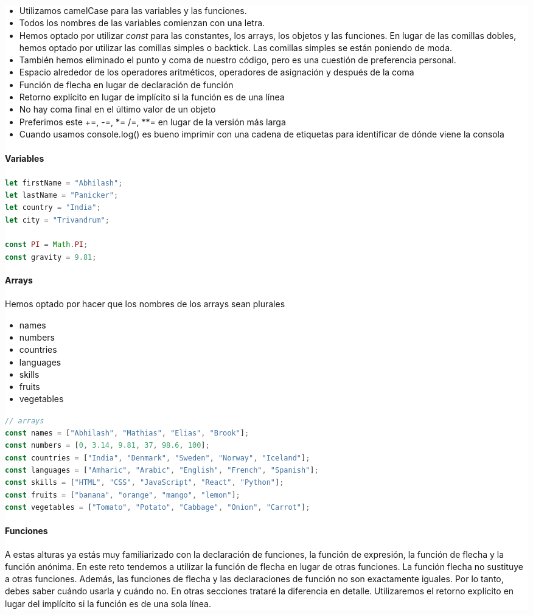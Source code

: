 - Utilizamos camelCase para las variables y las funciones.
- Todos los nombres de las variables comienzan con una letra.
- Hemos optado por utilizar _const_ para las constantes, los arrays, los objetos y las funciones. En lugar de las comillas dobles, hemos optado por utilizar las comillas simples o backtick. Las comillas simples se están poniendo de moda.
- También hemos eliminado el punto y coma de nuestro código, pero es una cuestión de preferencia personal.
- Espacio alrededor de los operadores aritméticos, operadores de asignación y después de la coma
- Función de flecha en lugar de declaración de función
- Retorno explícito en lugar de implícito si la función es de una línea
- No hay coma final en el último valor de un objeto
- Preferimos este +=, -=, \*= /=, \*\*= en lugar de la versión más larga
- Cuando usamos console.log() es bueno imprimir con una cadena de etiquetas para identificar de dónde viene la consola

#### Variables

```js
let firstName = "Abhilash";
let lastName = "Panicker";
let country = "India";
let city = "Trivandrum";

const PI = Math.PI;
const gravity = 9.81;
```

#### Arrays

Hemos optado por hacer que los nombres de los arrays sean plurales

- names
- numbers
- countries
- languages
- skills
- fruits
- vegetables

```js
// arrays
const names = ["Abhilash", "Mathias", "Elias", "Brook"];
const numbers = [0, 3.14, 9.81, 37, 98.6, 100];
const countries = ["India", "Denmark", "Sweden", "Norway", "Iceland"];
const languages = ["Amharic", "Arabic", "English", "French", "Spanish"];
const skills = ["HTML", "CSS", "JavaScript", "React", "Python"];
const fruits = ["banana", "orange", "mango", "lemon"];
const vegetables = ["Tomato", "Potato", "Cabbage", "Onion", "Carrot"];
```

#### Funciones

A estas alturas ya estás muy familiarizado con la declaración de funciones, la función de expresión, la función de flecha y la función anónima. En este reto tendemos a utilizar la función de flecha en lugar de otras funciones. La función flecha no sustituye a otras funciones. Además, las funciones de flecha y las declaraciones de función no son exactamente iguales. Por lo tanto, debes saber cuándo usarla y cuándo no. En otras secciones trataré la diferencia en detalle. Utilizaremos el retorno explícito en lugar del implícito si la función es de una sola línea.
